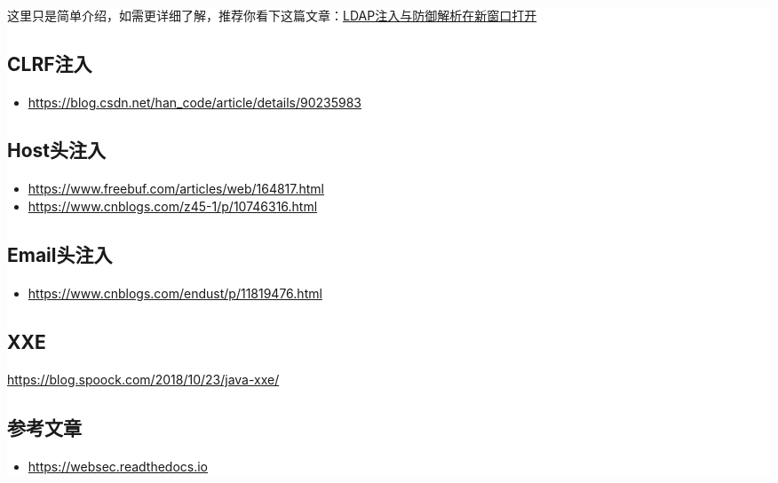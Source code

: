这里只是简单介绍，如需更详细了解，推荐你看下这篇文章：[LDAP注入与防御解析在新窗口打开](https://www.cnblogs.com/r00tgrok/p/LDAP_INJECTION_AND_PREVENTION.html)

## CLRF注入

  * https://blog.csdn.net/han_code/article/details/90235983

## Host头注入

  * https://www.freebuf.com/articles/web/164817.html
  * https://www.cnblogs.com/z45-1/p/10746316.html

## Email头注入

  * https://www.cnblogs.com/endust/p/11819476.html

## XXE

https://blog.spoock.com/2018/10/23/java-xxe/

## 参考文章

  * https://websec.readthedocs.io


 
